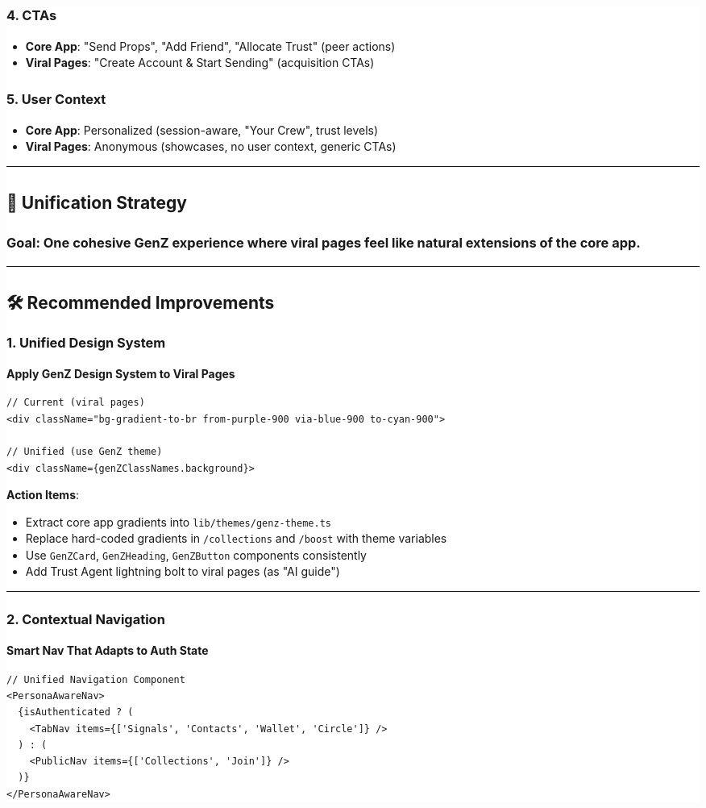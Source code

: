 ### 4. **CTAs**
- **Core App**: "Send Props", "Add Friend", "Allocate Trust" (peer actions)
- **Viral Pages**: "Create Account & Start Sending" (acquisition CTAs)

### 5. **User Context**
- **Core App**: Personalized (session-aware, "Your Crew", trust levels)
- **Viral Pages**: Anonymous (showcases, no user context, generic CTAs)

---

## 🎨 Unification Strategy

### **Goal**: One cohesive GenZ experience where viral pages feel like natural extensions of the core app.

---

## 🛠️ Recommended Improvements

### **1. Unified Design System**

**Apply GenZ Design System to Viral Pages**

```tsx
// Current (viral pages)
<div className="bg-gradient-to-br from-purple-900 via-blue-900 to-cyan-900">

// Unified (use GenZ theme)
<div className={genZClassNames.background}>
```

**Action Items**:
- Extract core app gradients into `lib/themes/genz-theme.ts`
- Replace hard-coded gradients in `/collections` and `/boost` with theme variables
- Use `GenZCard`, `GenZHeading`, `GenZButton` components consistently
- Add Trust Agent lightning bolt to viral pages (as "AI guide")

---

### **2. Contextual Navigation**

**Smart Nav That Adapts to Auth State**

```tsx
// Unified Navigation Component
<PersonaAwareNav>
  {isAuthenticated ? (
    <TabNav items={['Signals', 'Contacts', 'Wallet', 'Circle']} />
  ) : (
    <PublicNav items={['Collections', 'Join']} />
  )}
</PersonaAwareNav>
```
